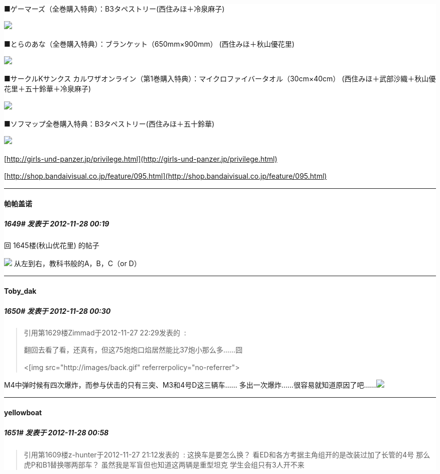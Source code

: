 ■ゲーマーズ（全巻購入特典）：B3タペストリー(西住みほ＋冷泉麻子)

<img src="http://i1193.photobucket.com/albums/aa356/inle38829272/GNP/2_20121109185136.jpg" referrerpolicy="no-referrer">

■とらのあな（全巻購入特典）：ブランケット（650mm×900mm） (西住みほ＋秋山優花里)

<img src="http://i1193.photobucket.com/albums/aa356/inle38829272/GNP/3_20121109185134.jpg" referrerpolicy="no-referrer">

■サークルKサンクス カルワザオンライン（第1巻購入特典）：マイクロファイバータオル（30cm×40cm）
(西住みほ＋武部沙織＋秋山優花里＋五十鈴華＋冷泉麻子)

<img src="http://i1193.photobucket.com/albums/aa356/inle38829272/GNP/4_20121109185133.jpg" referrerpolicy="no-referrer">

■ソフマップ全巻購入特典：B3タペストリー(西住みほ＋五十鈴華)

<img src="http://i1193.photobucket.com/albums/aa356/inle38829272/GNP/5_20121109185131.jpg" referrerpolicy="no-referrer">


[http://girls-und-panzer.jp/privilege.html](http://girls-und-panzer.jp/privilege.html)

[http://shop.bandaivisual.co.jp/feature/095.html](http://shop.bandaivisual.co.jp/feature/095.html)


-----

####  帕帕盖诺  
##### 1649#       发表于 2012-11-28 00:19

回 1645楼(秋山优花里) 的帖子


<img src="http://i1193.photobucket.com/albums/aa356/inle38829272/GNP/i0790923-1353589104s.jpg" referrerpolicy="no-referrer">
从左到右，教科书般的A，B，C（or D）


-----

####  Toby_dak  
##### 1650#       发表于 2012-11-28 00:30


<blockquote>引用第1629楼Zimmad于2012-11-27 22:29发表的  :


翻回去看了看，还真有，但这75炮炮口焰居然能比37炮小那么多......囧

<[img src="http://images/back.gif" referrerpolicy="no-referrer"></blockquote>M4中弹时候有四次爆炸，而参与伏击的只有三突、M3和4号D这三辆车……
多出一次爆炸……很容易就知道原因了吧……<img src="https://static.saraba1st.com/image/smiley/face/149.gif" referrerpolicy="no-referrer">


-----

####  yellowboat  
##### 1651#       发表于 2012-11-28 00:58


<blockquote>引用第1609楼z-hunter于2012-11-27 21:12发表的  :
这换车是要怎么换？
看ED和各方考据主角组开的是改装过加了长管的4号
那么虎P和B1替换哪两部车？
虽然我是军盲但也知道这两辆是重型坦克 学生会组只有3人开不来
